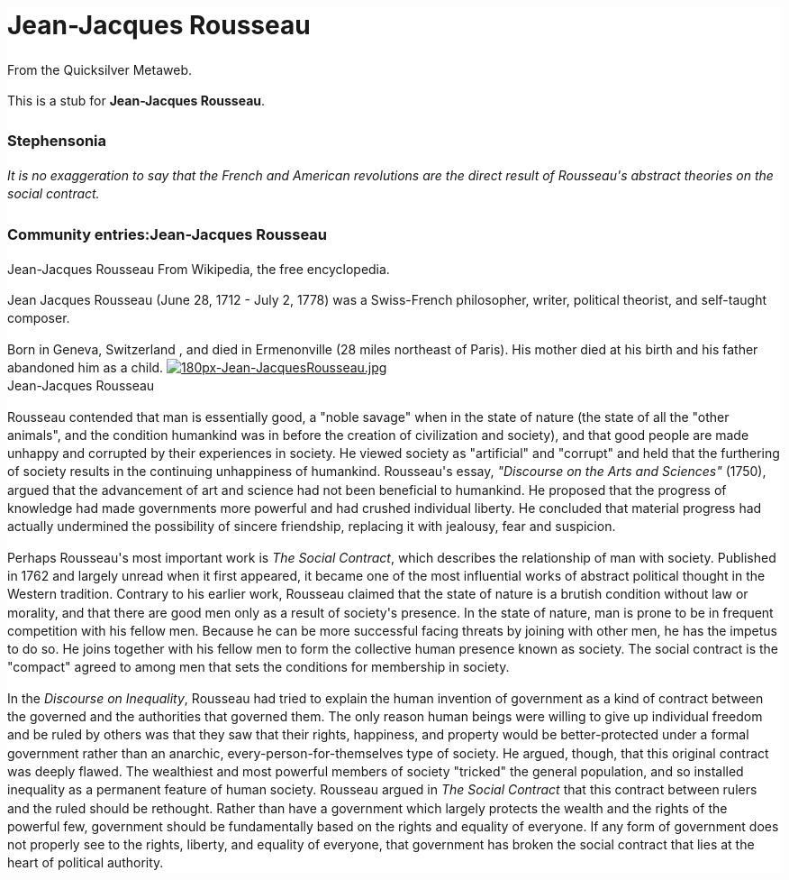 
# Jean-Jacques Rousseau

From the Quicksilver Metaweb.

This is a stub for **Jean-Jacques Rousseau**.

### Stephensonia


*It is no exaggeration to say that the French and American revolutions are the direct result of Rousseau's abstract theories on the social contract.*

### Community entries:Jean-Jacques Rousseau


Jean-Jacques Rousseau From Wikipedia, the free encyclopedia. 

Jean Jacques Rousseau (June 28, 1712 - July 2, 1778) was a Swiss-French philosopher, writer, political theorist, and self-taught composer. 

Born in Geneva, Switzerland , and died in Ermenonville (28 miles northeast of Paris). His mother died at his birth and his father abandoned him as a child.
[![180px-Jean-JacquesRousseau.jpg](/web/20060725172259im_/http://www.metaweb.com/wiki/upload/0/0e/180px-Jean-JacquesRousseau.jpg)](180px-jean-jacquesrousseau-jpg)  
Jean-Jacques Rousseau

Rousseau contended that man is essentially good, a "noble savage" when in the state of nature (the state of all the "other animals", and the condition humankind was in before the creation of civilization and society), and that good people are made unhappy and corrupted by their experiences in society. He viewed society as "artificial" and "corrupt" and held that the furthering of society results in the continuing unhappiness of humankind. Rousseau's essay, *"Discourse on the Arts and Sciences"* (1750), argued that the advancement of art and science had not been beneficial to humankind. He proposed that the progress of knowledge had made governments more powerful and had crushed individual liberty. He concluded that material progress had actually undermined the possibility of sincere friendship, replacing it with jealousy, fear and suspicion. 

Perhaps Rousseau's most important work is *The Social Contract*, which describes the relationship of man with society. Published in 1762 and largely unread when it first appeared, it became one of the most influential works of abstract political thought in the Western tradition. Contrary to his earlier work, Rousseau claimed that the state of nature is a brutish condition without law or morality, and that there are good men only as a result of society's presence. In the state of nature, man is prone to be in frequent competition with his fellow men. Because he can be more successful facing threats by joining with other men, he has the impetus to do so. He joins together with his fellow men to form the collective human presence known as society. The social contract is the "compact" agreed to among men that sets the conditions for membership in society. 

In the *Discourse on Inequality*, Rousseau had tried to explain the human invention of government as a kind of contract between the governed and the authorities that governed them. The only reason human beings were willing to give up individual freedom and be ruled by others was that they saw that their rights, happiness, and property would be better-protected under a formal government rather than an anarchic, every-person-for-themselves type of society. He argued, though, that this original contract was deeply flawed. The wealthiest and most powerful members of society "tricked" the general population, and so installed inequality as a permanent feature of human society. Rousseau argued in *The Social Contract* that this contract between rulers and the ruled should be rethought. Rather than have a government which largely protects the wealth and the rights of the powerful few, government should be fundamentally based on the rights and equality of everyone. If any form of government does not properly see to the rights, liberty, and equality of everyone, that government has broken the social contract that lies at the heart of political authority. 
